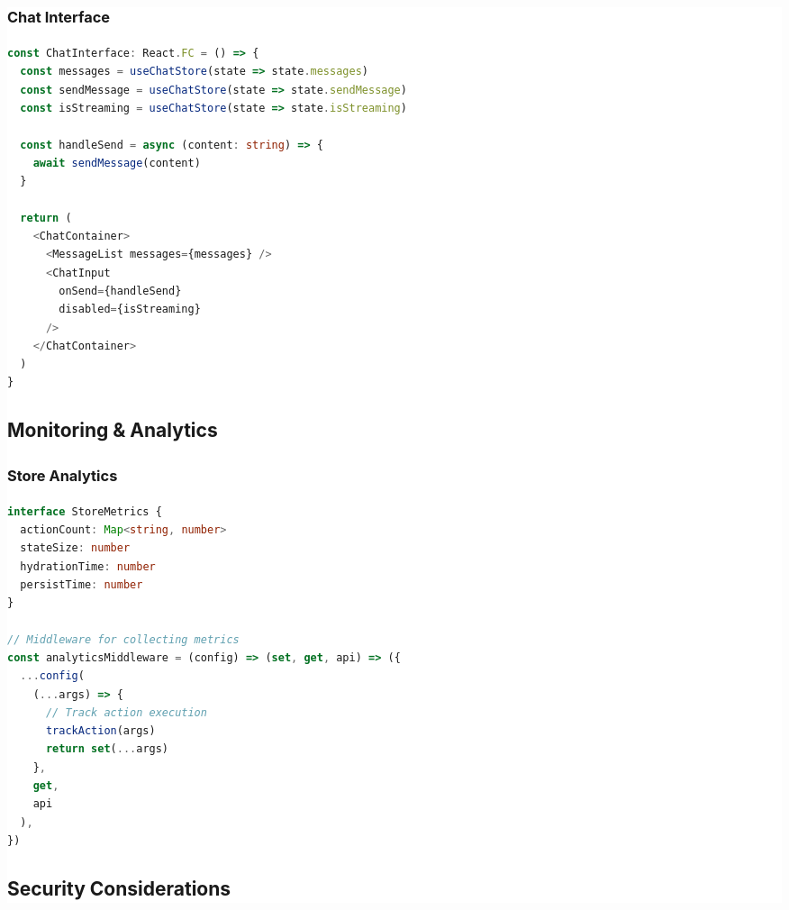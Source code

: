 ### Chat Interface
```typescript
const ChatInterface: React.FC = () => {
  const messages = useChatStore(state => state.messages)
  const sendMessage = useChatStore(state => state.sendMessage)
  const isStreaming = useChatStore(state => state.isStreaming)
  
  const handleSend = async (content: string) => {
    await sendMessage(content)
  }
  
  return (
    <ChatContainer>
      <MessageList messages={messages} />
      <ChatInput 
        onSend={handleSend} 
        disabled={isStreaming}
      />
    </ChatContainer>
  )
}
```

## Monitoring & Analytics

### Store Analytics
```typescript
interface StoreMetrics {
  actionCount: Map<string, number>
  stateSize: number
  hydrationTime: number
  persistTime: number
}

// Middleware for collecting metrics
const analyticsMiddleware = (config) => (set, get, api) => ({
  ...config(
    (...args) => {
      // Track action execution
      trackAction(args)
      return set(...args)
    },
    get,
    api
  ),
})
```

## Security Considerations
